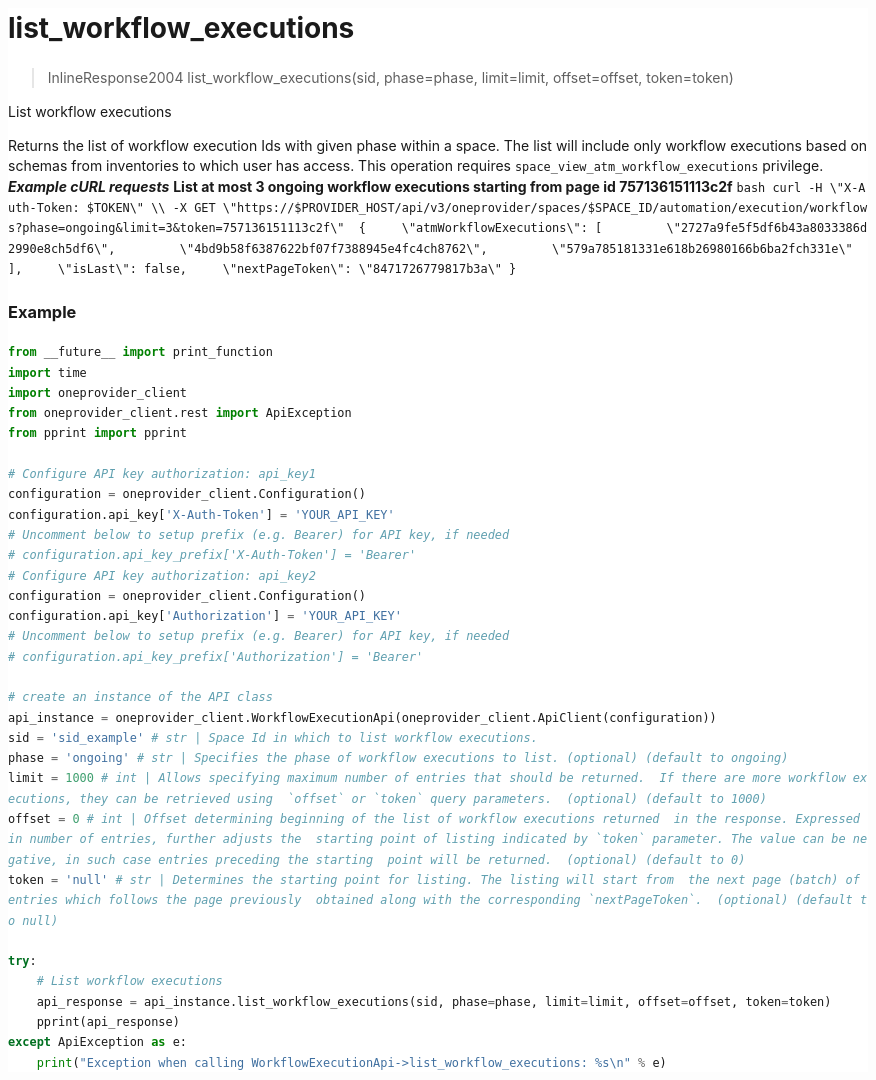 # **list_workflow_executions**
> InlineResponse2004 list_workflow_executions(sid, phase=phase, limit=limit, offset=offset, token=token)

List workflow executions

Returns the list of workflow execution Ids with given phase within a space. The list will include only workflow executions based on schemas from  inventories to which user has access.  This operation requires `space_view_atm_workflow_executions` privilege.  ***Example cURL requests***  **List at most 3 ongoing workflow executions starting from page id 757136151113c2f** ```bash curl -H \"X-Auth-Token: $TOKEN\" \\ -X GET \"https://$PROVIDER_HOST/api/v3/oneprovider/spaces/$SPACE_ID/automation/execution/workflows?phase=ongoing&limit=3&token=757136151113c2f\"  {     \"atmWorkflowExecutions\": [         \"2727a9fe5f5df6b43a8033386d2990e8ch5df6\",         \"4bd9b58f6387622bf07f7388945e4fc4ch8762\",         \"579a785181331e618b26980166b6ba2fch331e\"     ],     \"isLast\": false,     \"nextPageToken\": \"8471726779817b3a\" } ``` 

### Example
```python
from __future__ import print_function
import time
import oneprovider_client
from oneprovider_client.rest import ApiException
from pprint import pprint

# Configure API key authorization: api_key1
configuration = oneprovider_client.Configuration()
configuration.api_key['X-Auth-Token'] = 'YOUR_API_KEY'
# Uncomment below to setup prefix (e.g. Bearer) for API key, if needed
# configuration.api_key_prefix['X-Auth-Token'] = 'Bearer'
# Configure API key authorization: api_key2
configuration = oneprovider_client.Configuration()
configuration.api_key['Authorization'] = 'YOUR_API_KEY'
# Uncomment below to setup prefix (e.g. Bearer) for API key, if needed
# configuration.api_key_prefix['Authorization'] = 'Bearer'

# create an instance of the API class
api_instance = oneprovider_client.WorkflowExecutionApi(oneprovider_client.ApiClient(configuration))
sid = 'sid_example' # str | Space Id in which to list workflow executions. 
phase = 'ongoing' # str | Specifies the phase of workflow executions to list. (optional) (default to ongoing)
limit = 1000 # int | Allows specifying maximum number of entries that should be returned.  If there are more workflow executions, they can be retrieved using  `offset` or `token` query parameters.  (optional) (default to 1000)
offset = 0 # int | Offset determining beginning of the list of workflow executions returned  in the response. Expressed in number of entries, further adjusts the  starting point of listing indicated by `token` parameter. The value can be negative, in such case entries preceding the starting  point will be returned.  (optional) (default to 0)
token = 'null' # str | Determines the starting point for listing. The listing will start from  the next page (batch) of entries which follows the page previously  obtained along with the corresponding `nextPageToken`.  (optional) (default to null)

try:
    # List workflow executions
    api_response = api_instance.list_workflow_executions(sid, phase=phase, limit=limit, offset=offset, token=token)
    pprint(api_response)
except ApiException as e:
    print("Exception when calling WorkflowExecutionApi->list_workflow_executions: %s\n" % e)
```
